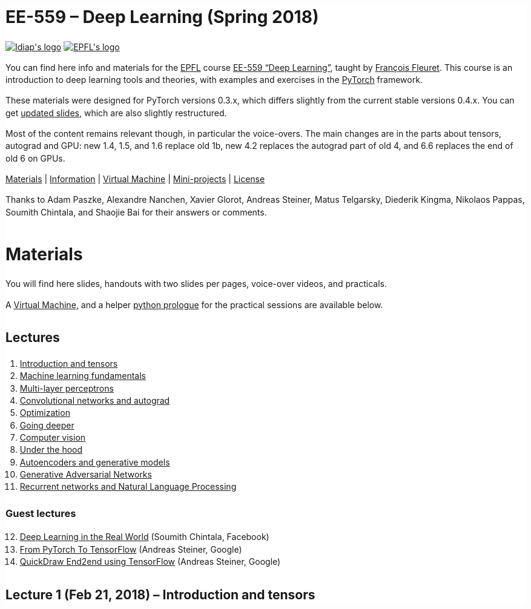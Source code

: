 EE-559 – Deep Learning (Spring 2018)
====================================

 [![Idiap's logo](www-pics/logo_idiap.png)](http://www.idiap.ch/) [![EPFL's logo](www-pics/logo_epfl.png)](http://www.epfl.ch/) 

You can find here info and materials for the [EPFL](http://www.epfl.ch) course [EE-559 “Deep Learning”](http://edu.epfl.ch/coursebook/en/deep-learning-EE-559), taught by [François Fleuret](http://www.idiap.ch/~fleuret/). This course is an introduction to deep learning tools and theories, with examples and exercises in the [PyTorch](http://pytorch.org) framework.

These materials were designed for PyTorch versions 0.3.x, which differs slightly from the current stable versions 0.4.x. You can get [updated slides,](https://fleuret.org/ee559/) which are also slightly restructured.

Most of the content remains relevant though, in particular the voice-overs. The main changes are in the parts about tensors, autograd and GPU: new 1.4, 1.5, and 1.6 replace old 1b, new 4.2 replaces the autograd part of old 4, and 6.6 replaces the end of old 6 on GPUs.

[Materials](#materials) | [Information](#information) | [Virtual Machine](#vm) | [Mini-projects](#mini-projects) | [License](#license)

Thanks to Adam Paszke, Alexandre Nanchen, Xavier Glorot, Andreas Steiner, Matus Telgarsky, Diederik Kingma, Nikolaos Pappas, Soumith Chintala, and Shaojie Bai for their answers or comments.

Materials
=========

You will find here slides, handouts with two slides per pages, voice-over videos, and practicals.

A [Virtual Machine,](#vm) and a helper [python prologue](#prologue) for the practical sessions are available below.

Lectures
--------

1.  [Introduction and tensors](#course-1)
2.  [Machine learning fundamentals](#course-2)
3.  [Multi-layer perceptrons](#course-3)
4.  [Convolutional networks and autograd](#course-4)
5.  [Optimization](#course-5)
6.  [Going deeper](#course-6)
7.  [Computer vision](#course-7)
8.  [Under the hood](#course-8)
9.  [Autoencoders and generative models](#course-9)
10.  [Generative Adversarial Networks](#course-10)
11.  [Recurrent networks and Natural Language Processing](#course-11)

### Guest lectures

12.  [Deep Learning in the Real World](#course-12) (Soumith Chintala, Facebook)
13.  [From PyTorch To TensorFlow](#course-13) (Andreas Steiner, Google)
14.  [QuickDraw End2end using TensorFlow](#course-14) (Andreas Steiner, Google)

Lecture 1 (Feb 21, 2018) – Introduction and tensors
---------------------------------------------------

